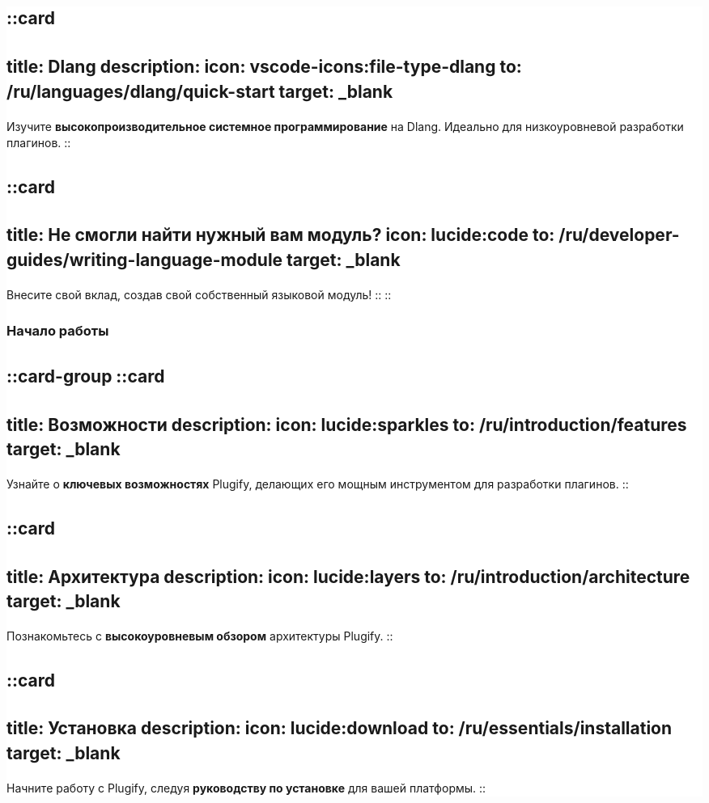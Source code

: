 ::card
---
title: Dlang
description: 
icon: vscode-icons:file-type-dlang
to: /ru/languages/dlang/quick-start
target: _blank
---
Изучите **высокопроизводительное системное программирование** на Dlang. Идеально для низкоуровневой разработки плагинов.
::

::card
---
title: Не смогли найти нужный вам модуль?
icon: lucide:code
to: /ru/developer-guides/writing-language-module
target: _blank
---
Внесите свой вклад, создав свой собственный языковой модуль!
::
::

### Начало работы

::card-group
::card
---
title: Возможности
description: 
icon: lucide:sparkles
to: /ru/introduction/features
target: _blank
---
Узнайте о **ключевых возможностях** Plugify, делающих его мощным инструментом для разработки плагинов.
::

::card
---
title: Архитектура
description: 
icon: lucide:layers
to: /ru/introduction/architecture
target: _blank
---
Познакомьтесь с **высокоуровневым обзором** архитектуры Plugify.
::

::card
---
title: Установка
description: 
icon: lucide:download
to: /ru/essentials/installation
target: _blank
---
Начните работу с Plugify, следуя **руководству по установке** для вашей платформы.
::

